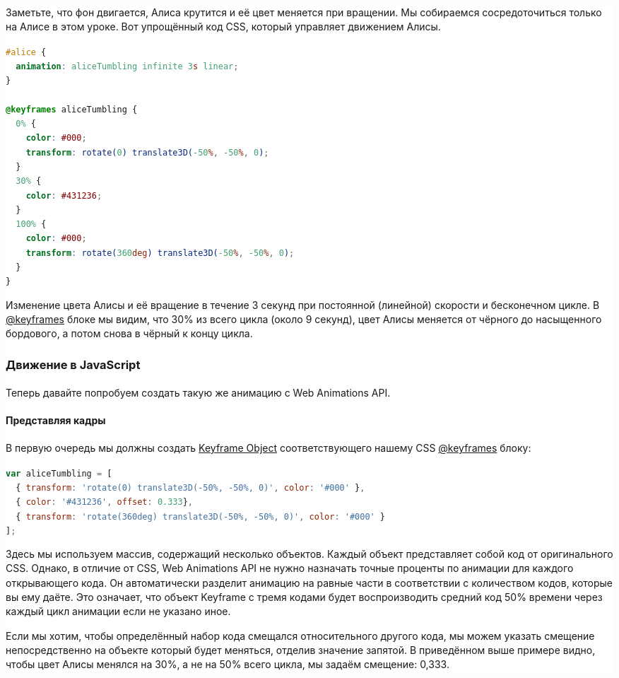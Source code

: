 Заметьте, что фон двигается, Алиса крутится и её цвет меняется при вращении. Мы собираемся сосредоточиться только на Алисе в этом уроке. Вот упрощённый код CSS, который управляет движением Алисы.

```css
#alice {
  animation: aliceTumbling infinite 3s linear;
}

@keyframes aliceTumbling {
  0% {
    color: #000;
    transform: rotate(0) translate3D(-50%, -50%, 0);
  }
  30% {
    color: #431236;
  }
  100% {
    color: #000;
    transform: rotate(360deg) translate3D(-50%, -50%, 0);
  }
}
```

Изменение цвета Алисы и её вращение в течение 3 секунд при постоянной (линейной) скорости и бесконечном цикле. В [@keyframes](/ru/docs/Web/CSS/@keyframes) блоке мы видим, что 30% из всего цикла (около 9 секунд), цвет Алисы меняется от чёрного до насыщенного бордового, а потом снова в чёрный к концу цикла.

### Движение в JavaScript

Теперь давайте попробуем создать такую же анимацию с Web Animations API.

#### Представляя кадры

В первую очередь мы должны создать [Keyframe Object](/ru/docs/Web/API/Web_Animations_API/Keyframe_Formats) соответствующего нашему CSS [@keyframes](/ru/docs/Web/CSS/@keyframes) блоку:

```js
var aliceTumbling = [
  { transform: 'rotate(0) translate3D(-50%, -50%, 0)', color: '#000' },
  { color: '#431236', offset: 0.333},
  { transform: 'rotate(360deg) translate3D(-50%, -50%, 0)', color: '#000' }
];
```

Здесь мы используем массив, содержащий несколько объектов. Каждый объект представляет собой код от оригинального CSS. Однако, в отличие от CSS, Web Animations API не нужно назначать точные проценты по анимации для каждого открывающего кода. Он автоматически разделит анимацию на равные части в соответствии с количеством кодов, которые вы ему даёте. Это означает, что объект Keyframe с тремя кодами будет воспроизводить средний код 50% времени через каждый цикл анимации если не указано иное.

Если мы хотим, чтобы определённый набор кода смещался относительного другого кода, мы можем указать смещение непосредственно на объекте который будет меняться, отделив значение запятой. В приведённом выше примере видно, чтобы цвет Алисы менялся на 30%, а не на 50% всего цикла, мы задаём смещение: 0,333.
